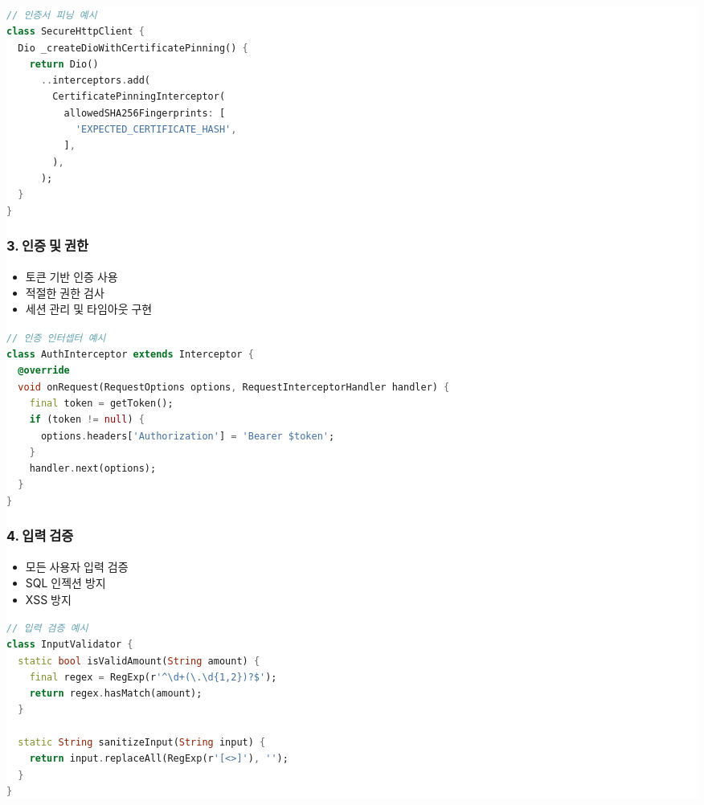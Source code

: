 ```dart
// 인증서 피닝 예시
class SecureHttpClient {
  Dio _createDioWithCertificatePinning() {
    return Dio()
      ..interceptors.add(
        CertificatePinningInterceptor(
          allowedSHA256Fingerprints: [
            'EXPECTED_CERTIFICATE_HASH',
          ],
        ),
      );
  }
}
```

### 3. 인증 및 권한
- 토큰 기반 인증 사용
- 적절한 권한 검사
- 세션 관리 및 타임아웃 구현

```dart
// 인증 인터셉터 예시
class AuthInterceptor extends Interceptor {
  @override
  void onRequest(RequestOptions options, RequestInterceptorHandler handler) {
    final token = getToken();
    if (token != null) {
      options.headers['Authorization'] = 'Bearer $token';
    }
    handler.next(options);
  }
}
```

### 4. 입력 검증
- 모든 사용자 입력 검증
- SQL 인젝션 방지
- XSS 방지

```dart
// 입력 검증 예시
class InputValidator {
  static bool isValidAmount(String amount) {
    final regex = RegExp(r'^\d+(\.\d{1,2})?$');
    return regex.hasMatch(amount);
  }

  static String sanitizeInput(String input) {
    return input.replaceAll(RegExp(r'[<>]'), '');
  }
}
```
